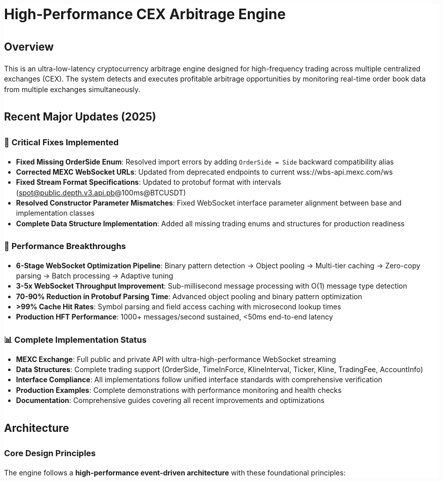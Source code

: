 # High-Performance CEX Arbitrage Engine

## Overview

This is an ultra-low-latency cryptocurrency arbitrage engine designed for high-frequency trading across multiple centralized exchanges (CEX). The system detects and executes profitable arbitrage opportunities by monitoring real-time order book data from multiple exchanges simultaneously.

## Recent Major Updates (2025)

### 🔧 **Critical Fixes Implemented**
- **Fixed Missing OrderSide Enum**: Resolved import errors by adding `OrderSide = Side` backward compatibility alias
- **Corrected MEXC WebSocket URLs**: Updated from deprecated endpoints to current wss://wbs-api.mexc.com/ws 
- **Fixed Stream Format Specifications**: Updated to protobuf format with intervals (spot@public.depth.v3.api.pb@100ms@BTCUSDT)
- **Resolved Constructor Parameter Mismatches**: Fixed WebSocket interface parameter alignment between base and implementation classes
- **Complete Data Structure Implementation**: Added all missing trading enums and structures for production readiness

### 🚀 **Performance Breakthroughs** 
- **6-Stage WebSocket Optimization Pipeline**: Binary pattern detection → Object pooling → Multi-tier caching → Zero-copy parsing → Batch processing → Adaptive tuning
- **3-5x WebSocket Throughput Improvement**: Sub-millisecond message processing with O(1) message type detection
- **70-90% Reduction in Protobuf Parsing Time**: Advanced object pooling and binary pattern optimization
- **>99% Cache Hit Rates**: Symbol parsing and field access caching with microsecond lookup times
- **Production HFT Performance**: 1000+ messages/second sustained, <50ms end-to-end latency

### 📊 **Complete Implementation Status**
- **MEXC Exchange**: Full public and private API with ultra-high-performance WebSocket streaming
- **Data Structures**: Complete trading support (OrderSide, TimeInForce, KlineInterval, Ticker, Kline, TradingFee, AccountInfo)
- **Interface Compliance**: All implementations follow unified interface standards with comprehensive verification
- **Production Examples**: Complete demonstrations with performance monitoring and health checks
- **Documentation**: Comprehensive guides covering all recent improvements and optimizations

## Architecture

### Core Design Principles

The engine follows a **high-performance event-driven architecture** with these foundational principles:

